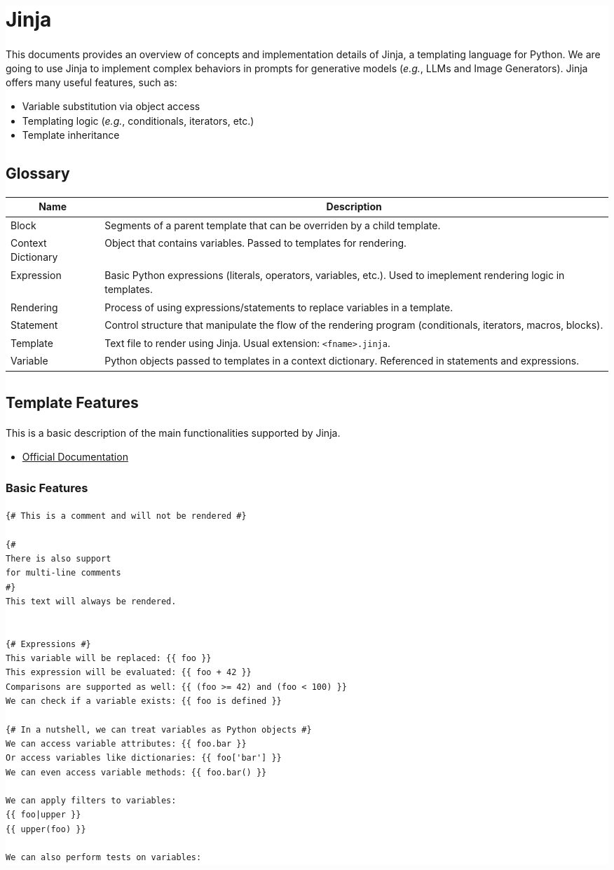 # Jinja

This documents provides an overview of concepts and implementation details of Jinja, a templating language for Python.
We are going to use Jinja to implement complex behaviors in prompts for generative models (*e.g.*, LLMs and Image Generators).
Jinja offers many useful features, such as:

- Variable substitution via object access
- Templating logic (*e.g.*, conditionals, iterators, etc.)
- Template inheritance

## Glossary

| Name | Description |
|------|-------------|
| Block | Segments of a parent template that can be overriden by a child template. |
| Context Dictionary | Object that contains variables. Passed to templates for rendering. |
| Expression | Basic Python expressions (literals, operators, variables, etc.). Used to imeplement rendering logic in templates. |
| Rendering | Process of using expressions/statements to replace variables in a template. |
| Statement | Control structure that manipulate the flow of the rendering program (conditionals, iterators, macros, blocks). |
| Template | Text file to render using Jinja. Usual extension: `<fname>.jinja`. |
| Variable | Python objects passed to templates in a context dictionary. Referenced in statements and expressions. |

## Template Features

This is a basic description of the main functionalities supported by Jinja.

- [Official Documentation](https://jinja.palletsprojects.com/en/3.1.x/templates/)

### Basic Features

```jinja
{# This is a comment and will not be rendered #}

{#
There is also support
for multi-line comments
#}
This text will always be rendered.


{# Expressions #}
This variable will be replaced: {{ foo }}
This expression will be evaluated: {{ foo + 42 }}
Comparisons are supported as well: {{ (foo >= 42) and (foo < 100) }}
We can check if a variable exists: {{ foo is defined }}

{# In a nutshell, we can treat variables as Python objects #}
We can access variable attributes: {{ foo.bar }}
Or access variables like dictionaries: {{ foo['bar'] }}
We can even access variable methods: {{ foo.bar() }}

We can apply filters to variables:
{{ foo|upper }}
{{ upper(foo) }}

We can also perform tests on variables:
```